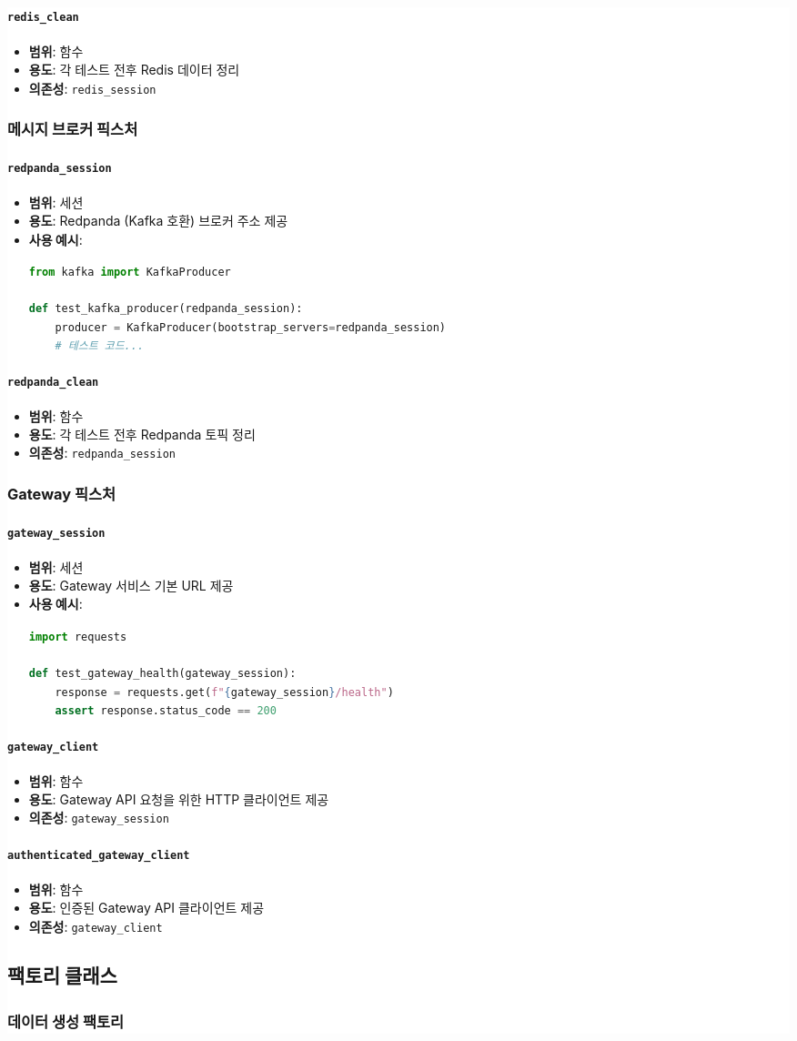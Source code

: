 #### `redis_clean`
- **범위**: 함수
- **용도**: 각 테스트 전후 Redis 데이터 정리
- **의존성**: `redis_session`

### 메시지 브로커 픽스처

#### `redpanda_session`
- **범위**: 세션
- **용도**: Redpanda (Kafka 호환) 브로커 주소 제공
- **사용 예시**:
  ```python
  from kafka import KafkaProducer
  
  def test_kafka_producer(redpanda_session):
      producer = KafkaProducer(bootstrap_servers=redpanda_session)
      # 테스트 코드...
  ```

#### `redpanda_clean`
- **범위**: 함수
- **용도**: 각 테스트 전후 Redpanda 토픽 정리
- **의존성**: `redpanda_session`

### Gateway 픽스처

#### `gateway_session`
- **범위**: 세션
- **용도**: Gateway 서비스 기본 URL 제공
- **사용 예시**:
  ```python
  import requests
  
  def test_gateway_health(gateway_session):
      response = requests.get(f"{gateway_session}/health")
      assert response.status_code == 200
  ```

#### `gateway_client`
- **범위**: 함수
- **용도**: Gateway API 요청을 위한 HTTP 클라이언트 제공
- **의존성**: `gateway_session`

#### `authenticated_gateway_client`
- **범위**: 함수
- **용도**: 인증된 Gateway API 클라이언트 제공
- **의존성**: `gateway_client`

## 팩토리 클래스

### 데이터 생성 팩토리
